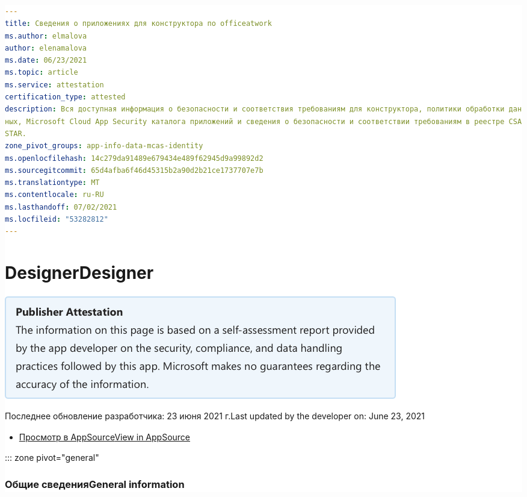 ```yaml
---
title: Сведения о приложениях для конструктора по officeatwork
ms.author: elmalova
author: elenamalova
ms.date: 06/23/2021
ms.topic: article
ms.service: attestation
certification_type: attested
description: Вся доступная информация о безопасности и соответствия требованиям для конструктора, политики обработки данных, Microsoft Cloud App Security каталога приложений и сведения о безопасности и соответствии требованиям в реестре CSA STAR.
zone_pivot_groups: app-info-data-mcas-identity
ms.openlocfilehash: 14c279da91489e679434e489f62945d9a99892d2
ms.sourcegitcommit: 65d4afba6f46d45315b2a90d2b21ce1737707e7b
ms.translationtype: MT
ms.contentlocale: ru-RU
ms.lasthandoff: 07/02/2021
ms.locfileid: "53282812"
---
```

# <a name="designer"></a><span data-ttu-id="483cd-103">Designer</span><span class="sxs-lookup"><span data-stu-id="483cd-103">Designer</span></span>

<p></p>
<img alt="Publisher Attestation: The information on this page is based on a self-assessment report provided by the app developer on the security, compliance, and data handling practices followed by this app. Microsoft makes no guarantees regarding the accuracy of the information." src="../media/attested.png" width="650" />
<p><span data-ttu-id="483cd-104">Последнее обновление разработчика: 23 июня 2021 г.</span><span class="sxs-lookup"><span data-stu-id="483cd-104">Last updated by the developer on: June 23, 2021</span></span></p>

* <span data-ttu-id="483cd-105"><a href="https://appsource.microsoft.com/product/web-apps/officeatwork-ag.designer" target="_blank">Просмотр в AppSource</a></span><span class="sxs-lookup"><span data-stu-id="483cd-105"><a href="https://appsource.microsoft.com/product/web-apps/officeatwork-ag.designer" target="_blank">View in AppSource</a></span></span>

::: zone pivot="general"

### <a name="general-information"></a><span data-ttu-id="483cd-106">Общие сведения</span><span class="sxs-lookup"><span data-stu-id="483cd-106">General information</span></span>
